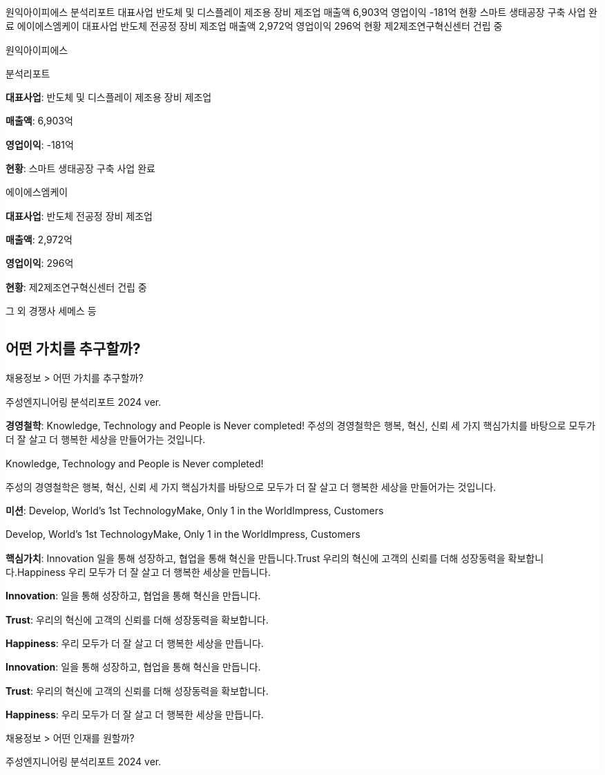 원익아이피에스 분석리포트 대표사업 반도체 및 디스플레이 제조용 장비 제조업 매출액 6,903억 영업이익 -181억 현황 스마트 생태공장 구축 사업 완료
에이에스엠케이  대표사업 반도체 전공정 장비 제조업 매출액 2,972억 영업이익 296억 현황 제2제조연구혁신센터 건립 중

원익아이피에스

분석리포트

**대표사업**: 반도체 및 디스플레이 제조용 장비 제조업

**매출액**: 6,903억

**영업이익**: -181억

**현황**: 스마트 생태공장 구축 사업 완료

에이에스엠케이

**대표사업**: 반도체 전공정 장비 제조업

**매출액**: 2,972억

**영업이익**: 296억

**현황**: 제2제조연구혁신센터 건립 중

그 외 경쟁사 세메스 등

## 어떤 가치를 추구할까?

채용정보 > 어떤 가치를 추구할까?

주성엔지니어링 분석리포트 2024 ver.

**경영철학**: Knowledge, Technology and People is Never completed! 주성의 경영철학은 행복, 혁신, 신뢰 세 가지 핵심가치를 바탕으로 모두가 더 잘 살고 더 행복한 세상을 만들어가는 것입니다.

Knowledge, Technology and People is Never completed!

주성의 경영철학은 행복, 혁신, 신뢰 세 가지 핵심가치를 바탕으로 모두가 더 잘 살고 더 행복한 세상을 만들어가는 것입니다.

**미션**: Develop, World’s 1st TechnologyMake, Only 1 in the WorldImpress, Customers



Develop, World’s 1st TechnologyMake, Only 1 in the WorldImpress, Customers

**핵심가치**: Innovation 일을 통해 성장하고, 협업을 통해 혁신을 만듭니다.Trust 우리의 혁신에 고객의 신뢰를 더해 성장동력을 확보합니다.Happiness 우리 모두가 더 잘 살고 더 행복한 세상을 만듭니다.

**Innovation**: 일을 통해 성장하고, 협업을 통해 혁신을 만듭니다.

**Trust**: 우리의 혁신에 고객의 신뢰를 더해 성장동력을 확보합니다.

**Happiness**: 우리 모두가 더 잘 살고 더 행복한 세상을 만듭니다.

**Innovation**: 일을 통해 성장하고, 협업을 통해 혁신을 만듭니다.

**Trust**: 우리의 혁신에 고객의 신뢰를 더해 성장동력을 확보합니다.

**Happiness**: 우리 모두가 더 잘 살고 더 행복한 세상을 만듭니다.

채용정보 > 어떤 인재를 원할까?

주성엔지니어링 분석리포트 2024 ver.
